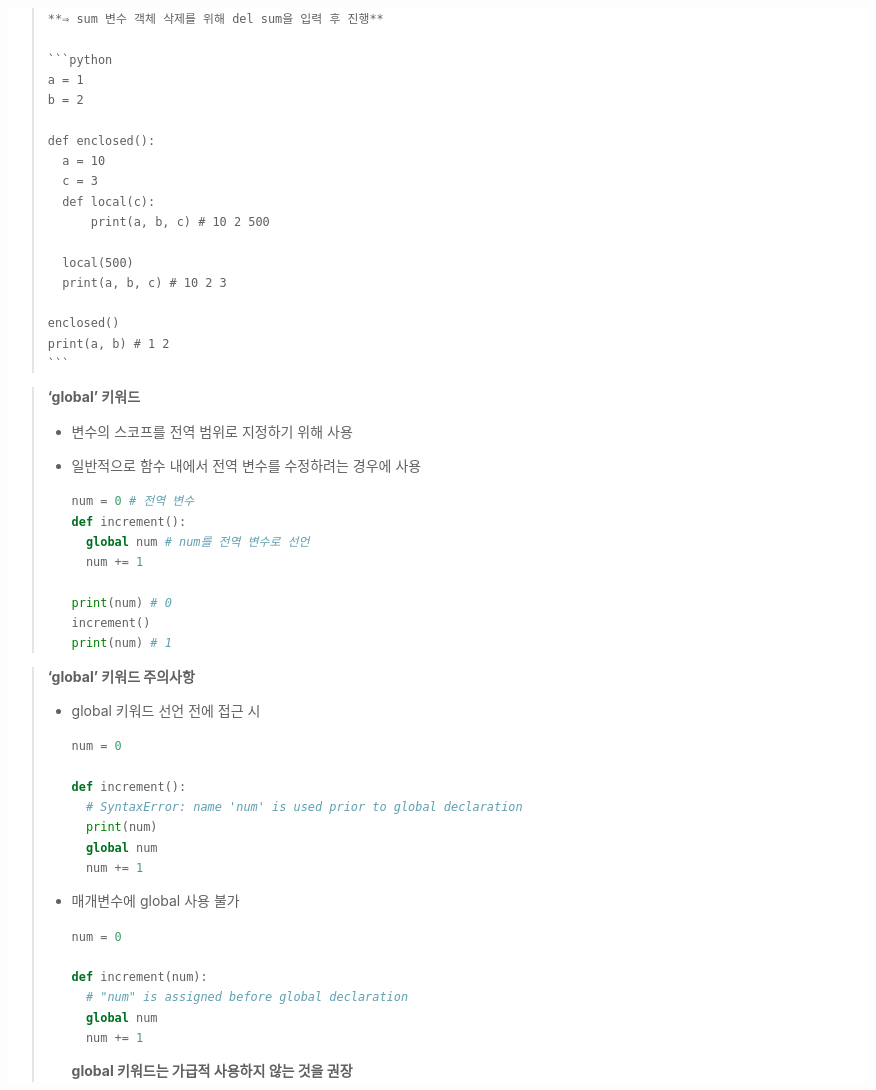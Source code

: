 >     **⇒ sum 변수 객체 삭제를 위해 del sum을 입력 후 진행**
>     
>     ```python
>     a = 1
>     b = 2
>     
>     def enclosed():
>     	a = 10
>     	c = 3
>     	def local(c):
>     		print(a, b, c) # 10 2 500
>     	
>     	local(500)
>     	print(a, b, c) # 10 2 3
>     
>     enclosed()
>     print(a, b) # 1 2
>     ```
>     

> **‘global’ 키워드**
> 
> - 변수의 스코프를 전역 범위로 지정하기 위해 사용
> - 일반적으로 함수 내에서 전역 변수를 수정하려는 경우에 사용
>     
>     ```python
>     num = 0 # 전역 변수
>     def increment():
>     	global num # num를 전역 변수로 선언
>     	num += 1
>     
>     print(num) # 0
>     increment()
>     print(num) # 1
>     ```
>     

> **‘global’ 키워드 주의사항**
> 
> - global 키워드 선언 전에 접근 시
>     
>     ```python
>     num = 0
>     
>     def increment():
>     	# SyntaxError: name 'num' is used prior to global declaration
>     	print(num)
>     	global num
>     	num += 1
>     ```
>     
> - 매개변수에 global 사용 불가
>     
>     ```python
>     num = 0
>     
>     def increment(num):
>     	# "num" is assigned before global declaration
>     	global num
>     	num += 1
>     ```
>     
>     **global 키워드는 가급적 사용하지 않는 것을 권장**
>     